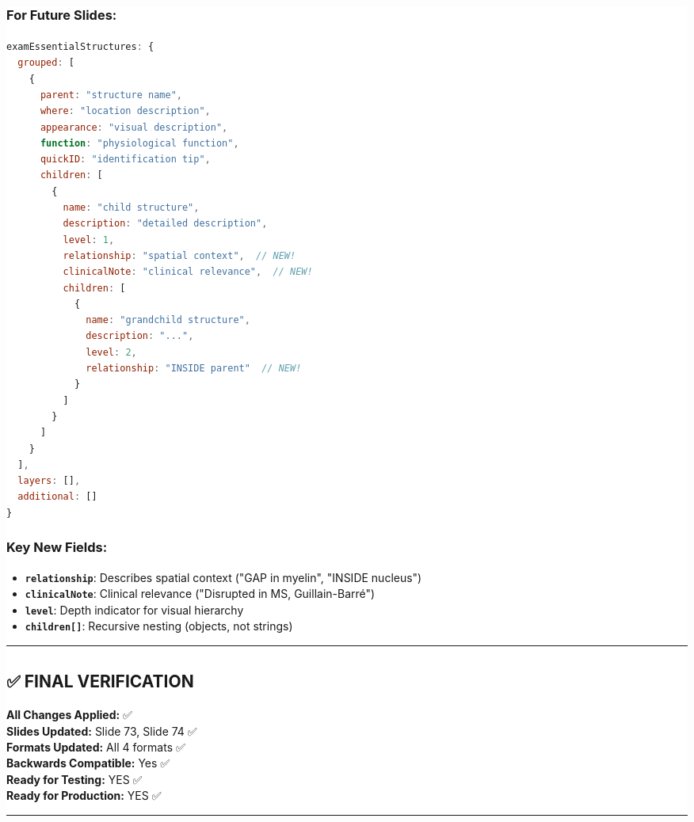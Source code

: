 ### **For Future Slides:**

```javascript
examEssentialStructures: {
  grouped: [
    {
      parent: "structure name",
      where: "location description",
      appearance: "visual description",
      function: "physiological function",
      quickID: "identification tip",
      children: [
        {
          name: "child structure",
          description: "detailed description",
          level: 1,
          relationship: "spatial context",  // NEW!
          clinicalNote: "clinical relevance",  // NEW!
          children: [
            {
              name: "grandchild structure",
              description: "...",
              level: 2,
              relationship: "INSIDE parent"  // NEW!
            }
          ]
        }
      ]
    }
  ],
  layers: [],
  additional: []
}
```

### **Key New Fields:**
- **`relationship`**: Describes spatial context ("GAP in myelin", "INSIDE nucleus")
- **`clinicalNote`**: Clinical relevance ("Disrupted in MS, Guillain-Barré")
- **`level`**: Depth indicator for visual hierarchy
- **`children[]`**: Recursive nesting (objects, not strings)

---

## ✅ FINAL VERIFICATION

**All Changes Applied:** ✅  
**Slides Updated:** Slide 73, Slide 74 ✅  
**Formats Updated:** All 4 formats ✅  
**Backwards Compatible:** Yes ✅  
**Ready for Testing:** YES ✅  
**Ready for Production:** YES ✅  

---